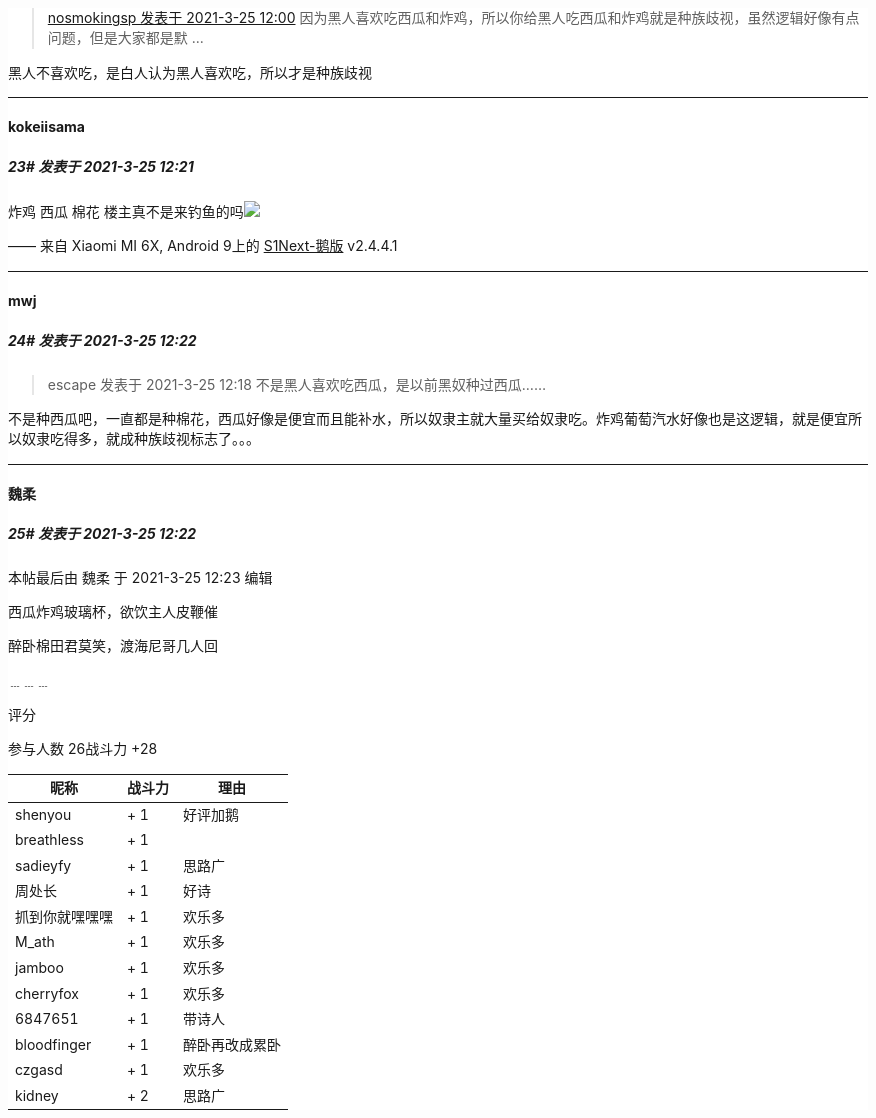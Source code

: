 
<blockquote><a href="httphttps://bbs.saraba1st.com/2b/forum.php?mod=redirect&amp;goto=findpost&amp;pid=50728774&amp;ptid=1994921" target="_blank">nosmokingsp 发表于 2021-3-25 12:00</a>
因为黑人喜欢吃西瓜和炸鸡，所以你给黑人吃西瓜和炸鸡就是种族歧视，虽然逻辑好像有点问题，但是大家都是默 ...</blockquote>
黑人不喜欢吃，是白人认为黑人喜欢吃，所以才是种族歧视


*****

####  kokeiisama  
##### 23#       发表于 2021-3-25 12:21


炸鸡 西瓜 棉花 楼主真不是来钓鱼的吗<img src="https://static.saraba1st.com/image/smiley/face2017/231.gif" referrerpolicy="no-referrer">

—— 来自 Xiaomi MI 6X, Android 9上的 [S1Next-鹅版](https://github.com/ykrank/S1-Next/releases) v2.4.4.1


*****

####  mwj  
##### 24#       发表于 2021-3-25 12:22


<blockquote>escape 发表于 2021-3-25 12:18
不是黑人喜欢吃西瓜，是以前黑奴种过西瓜……</blockquote>
不是种西瓜吧，一直都是种棉花，西瓜好像是便宜而且能补水，所以奴隶主就大量买给奴隶吃。炸鸡葡萄汽水好像也是这逻辑，就是便宜所以奴隶吃得多，就成种族歧视标志了。。。


*****

####  魏柔  
##### 25#       发表于 2021-3-25 12:22


 本帖最后由 魏柔 于 2021-3-25 12:23 编辑 

西瓜炸鸡玻璃杯，欲饮主人皮鞭催

醉卧棉田君莫笑，渡海尼哥几人回


﹍﹍﹍

评分


 参与人数 26战斗力 +28

|昵称|战斗力|理由|
|----|---|---|
| shenyou| + 1|好评加鹅|
| breathless| + 1||
| sadieyfy| + 1|思路广|
| 周处长| + 1|好诗|
| 抓到你就嘿嘿嘿| + 1|欢乐多|
| M_ath| + 1|欢乐多|
| jamboo| + 1|欢乐多|
| cherryfox| + 1|欢乐多|
| 6847651| + 1|带诗人|
| bloodfinger| + 1|醉卧再改成累卧|
| czgasd| + 1|欢乐多|
| kidney| + 2|思路广|